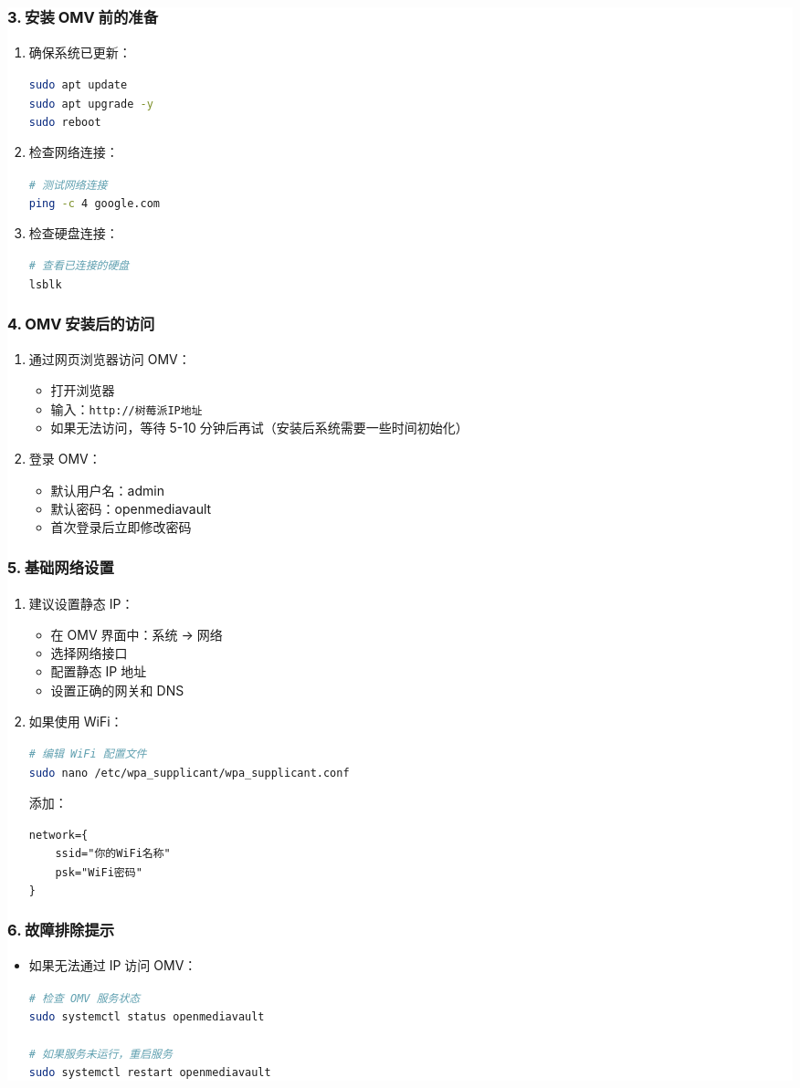 ### 3. 安装 OMV 前的准备
1. 确保系统已更新：
   ```bash
   sudo apt update
   sudo apt upgrade -y
   sudo reboot
   ```

2. 检查网络连接：
   ```bash
   # 测试网络连接
   ping -c 4 google.com
   ```

3. 检查硬盘连接：
   ```bash
   # 查看已连接的硬盘
   lsblk
   ```

### 4. OMV 安装后的访问
1. 通过网页浏览器访问 OMV：
   - 打开浏览器
   - 输入：`http://树莓派IP地址`
   - 如果无法访问，等待 5-10 分钟后再试（安装后系统需要一些时间初始化）

2. 登录 OMV：
   - 默认用户名：admin
   - 默认密码：openmediavault
   - 首次登录后立即修改密码

### 5. 基础网络设置
1. 建议设置静态 IP：
   - 在 OMV 界面中：系统 -> 网络
   - 选择网络接口
   - 配置静态 IP 地址
   - 设置正确的网关和 DNS

2. 如果使用 WiFi：
   ```bash
   # 编辑 WiFi 配置文件
   sudo nano /etc/wpa_supplicant/wpa_supplicant.conf
   ```
   添加：
   ```
   network={
       ssid="你的WiFi名称"
       psk="WiFi密码"
   }
   ```

### 6. 故障排除提示
- 如果无法通过 IP 访问 OMV：
  ```bash
  # 检查 OMV 服务状态
  sudo systemctl status openmediavault
  
  # 如果服务未运行，重启服务
  sudo systemctl restart openmediavault
  ```
